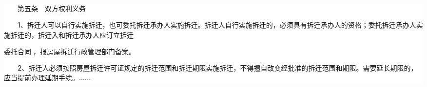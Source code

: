 

 



 



 



 　　第五条　双方权利义务



 　　1、拆迁人可以自行实施拆迁，也可委托拆迁承办人实施拆迁。拆迁人自行实施拆迁的，必须具有拆迁承办人的资格；委托拆迁承办人实施拆迁的，拆迁入和拆迁承办人应订立拆迁

委托合同
，报房屋拆迁行政管理部门备案。



 　　2、拆迁人必须按照房屋拆迁许可证规定的拆迁范围和拆迁期限实施拆迁，不得擅自改变经批准的拆迁范围和期限。需要延长期限的，应当提前办理延期手续。...... 


 

 
 
 
 
 
  


  
 

  


  


  
 
 
 
 

